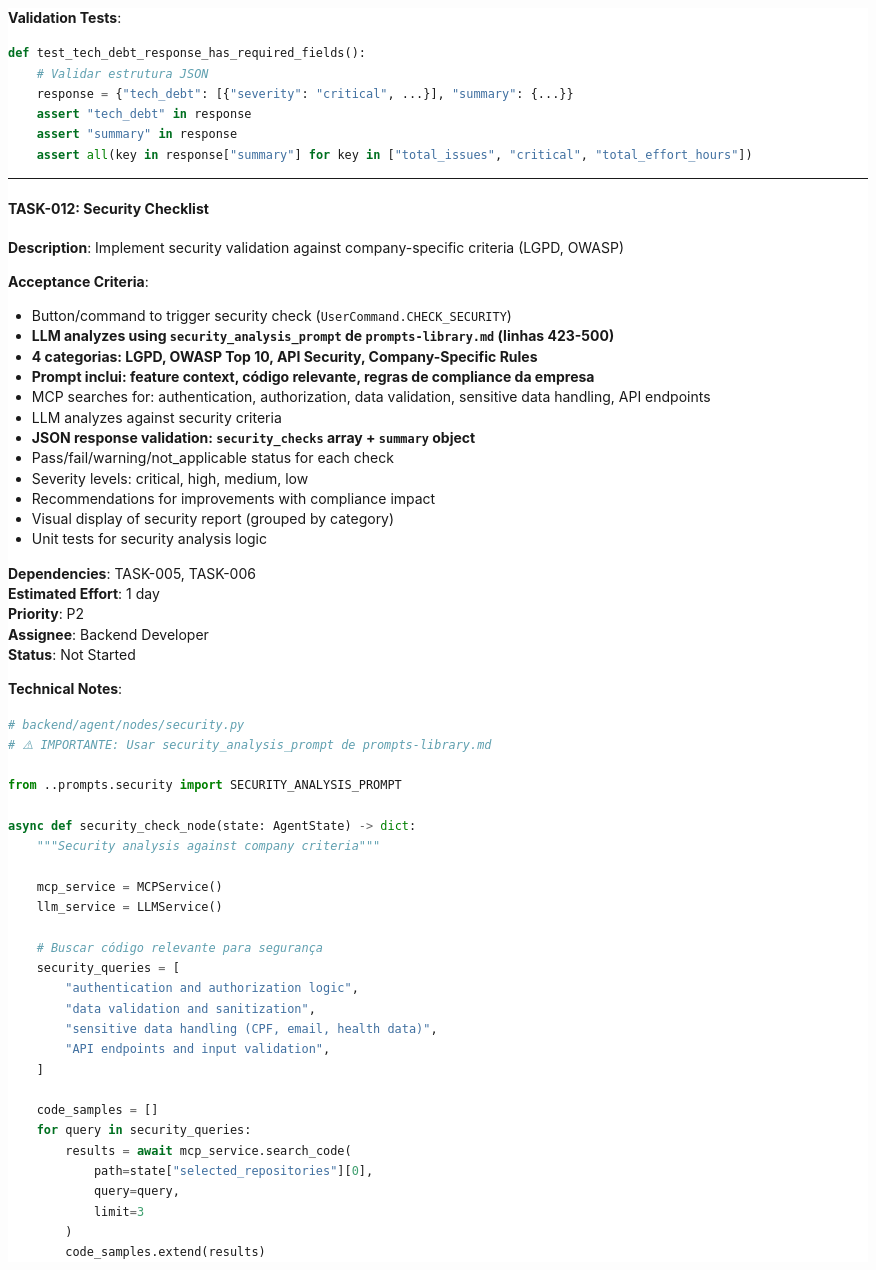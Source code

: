**Validation Tests**:
```python
def test_tech_debt_response_has_required_fields():
    # Validar estrutura JSON
    response = {"tech_debt": [{"severity": "critical", ...}], "summary": {...}}
    assert "tech_debt" in response
    assert "summary" in response
    assert all(key in response["summary"] for key in ["total_issues", "critical", "total_effort_hours"])
```

---

#### TASK-012: Security Checklist
**Description**: Implement security validation against company-specific criteria (LGPD, OWASP)

**Acceptance Criteria**:
- Button/command to trigger security check (`UserCommand.CHECK_SECURITY`)
- **LLM analyzes using `security_analysis_prompt` de `prompts-library.md` (linhas 423-500)**
- **4 categorias: LGPD, OWASP Top 10, API Security, Company-Specific Rules**
- **Prompt inclui: feature context, código relevante, regras de compliance da empresa**
- MCP searches for: authentication, authorization, data validation, sensitive data handling, API endpoints
- LLM analyzes against security criteria
- **JSON response validation: `security_checks` array + `summary` object**
- Pass/fail/warning/not_applicable status for each check
- Severity levels: critical, high, medium, low
- Recommendations for improvements with compliance impact
- Visual display of security report (grouped by category)
- Unit tests for security analysis logic

**Dependencies**: TASK-005, TASK-006  
**Estimated Effort**: 1 day  
**Priority**: P2  
**Assignee**: Backend Developer  
**Status**: Not Started

**Technical Notes**:
```python
# backend/agent/nodes/security.py
# ⚠️ IMPORTANTE: Usar security_analysis_prompt de prompts-library.md

from ..prompts.security import SECURITY_ANALYSIS_PROMPT

async def security_check_node(state: AgentState) -> dict:
    """Security analysis against company criteria"""
    
    mcp_service = MCPService()
    llm_service = LLMService()
    
    # Buscar código relevante para segurança
    security_queries = [
        "authentication and authorization logic",
        "data validation and sanitization",
        "sensitive data handling (CPF, email, health data)",
        "API endpoints and input validation",
    ]
    
    code_samples = []
    for query in security_queries:
        results = await mcp_service.search_code(
            path=state["selected_repositories"][0],
            query=query,
            limit=3
        )
        code_samples.extend(results)
```